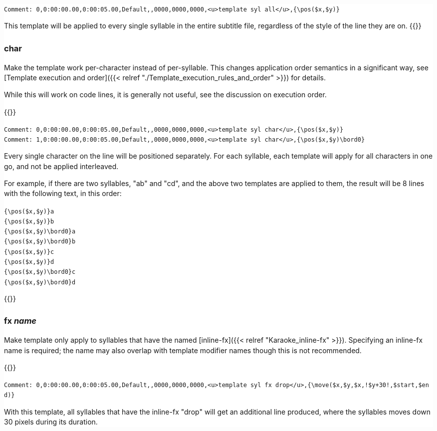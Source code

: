 ```plaintext
Comment: 0,0:00:00.00,0:00:05.00,Default,,0000,0000,0000,<u>template syl all</u>,{\pos($x,$y)}
```

This template will be applied to every single syllable in the entire subtitle file, regardless of the style of the line they are on.
{{</example-box>}}

### char

Make the template work per-character instead of per-syllable. This changes application order semantics in a significant way, see [Template execution and order]({{< relref "./Template_execution_rules_and_order" >}}) for details.

While this will work on code lines, it is generally not useful, see the discussion on execution order.

{{<example-box>}}

```plaintext
Comment: 0,0:00:00.00,0:00:05.00,Default,,0000,0000,0000,<u>template syl char</u>,{\pos($x,$y)}
Comment: 1,0:00:00.00,0:00:05.00,Default,,0000,0000,0000,<u>template syl char</u>,{\pos($x,$y)\bord0}
```

Every single character on the line will be positioned separately. For each syllable, each template will apply for all characters in one go, and not be applied interleaved.

For example, if there are two syllables, "ab" and "cd", and the above two templates are applied to them, the result will be 8 lines with the following text, in this order:

```plaintext
{\pos($x,$y)}a
{\pos($x,$y)}b
{\pos($x,$y)\bord0}a
{\pos($x,$y)\bord0}b
{\pos($x,$y)}c
{\pos($x,$y)}d
{\pos($x,$y)\bord0}c
{\pos($x,$y)\bord0}d
```

{{</example-box>}}

### fx _name_

Make template only apply to syllables that have the named [inline-fx]({{< relref "Karaoke_inline-fx" >}}). Specifying an inline-fx name is required; the name may also overlap with template modifier names though this is not recommended.

{{<example-box>}}

```plaintext
Comment: 0,0:00:00.00,0:00:05.00,Default,,0000,0000,0000,<u>template syl fx drop</u>,{\move($x,$y,$x,!$y+30!,$start,$end)}
```

With this template, all syllables that have the inline-fx "drop" will get an additional line produced, where the syllables moves down 30 pixels during its duration.
